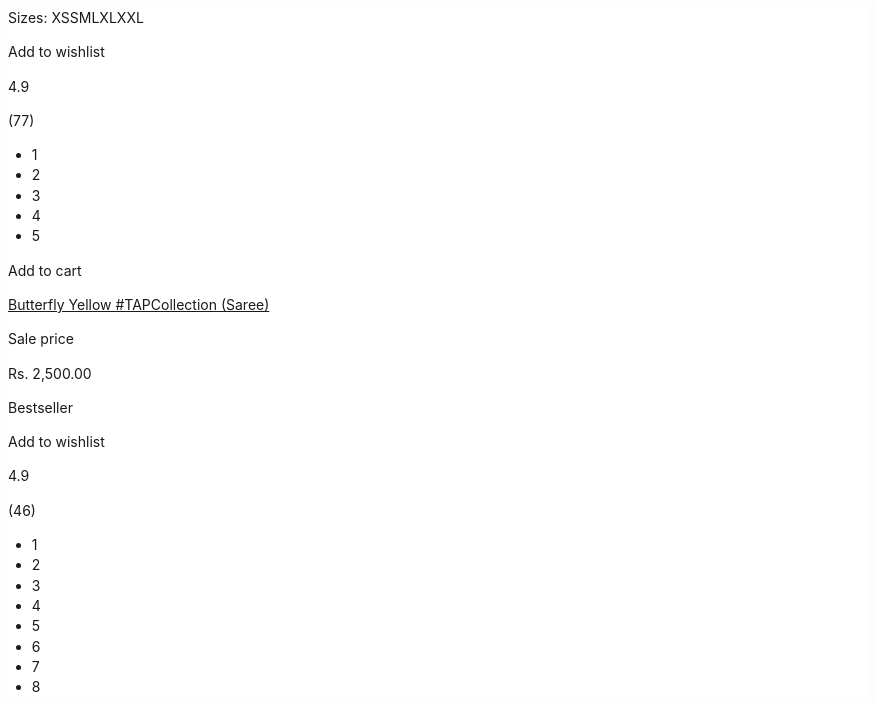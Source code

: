 Sizes: XSSMLXLXXL

Add to wishlist

4.9

(77)

[](/products/butterfly-yellow)

[](/products/butterfly-yellow)

[](/products/butterfly-yellow)

[](/products/butterfly-yellow)

[](/products/butterfly-yellow)

[](/products/butterfly-yellow)

- 1
- 2
- 3
- 4
- 5

Add to cart

[Butterfly Yellow #TAPCollection (Saree)](/products/butterfly-yellow)

Sale price

Rs. 2,500.00

Bestseller

Add to wishlist

4.9

(46)

[](/products/jasmine-saree)

[](/products/jasmine-saree)

[](/products/jasmine-saree)

[](/products/jasmine-saree)

[](/products/jasmine-saree)

[](/products/jasmine-saree)

[](/products/jasmine-saree)

[](/products/jasmine-saree)

[](/products/jasmine-saree)

- 1
- 2
- 3
- 4
- 5
- 6
- 7
- 8
